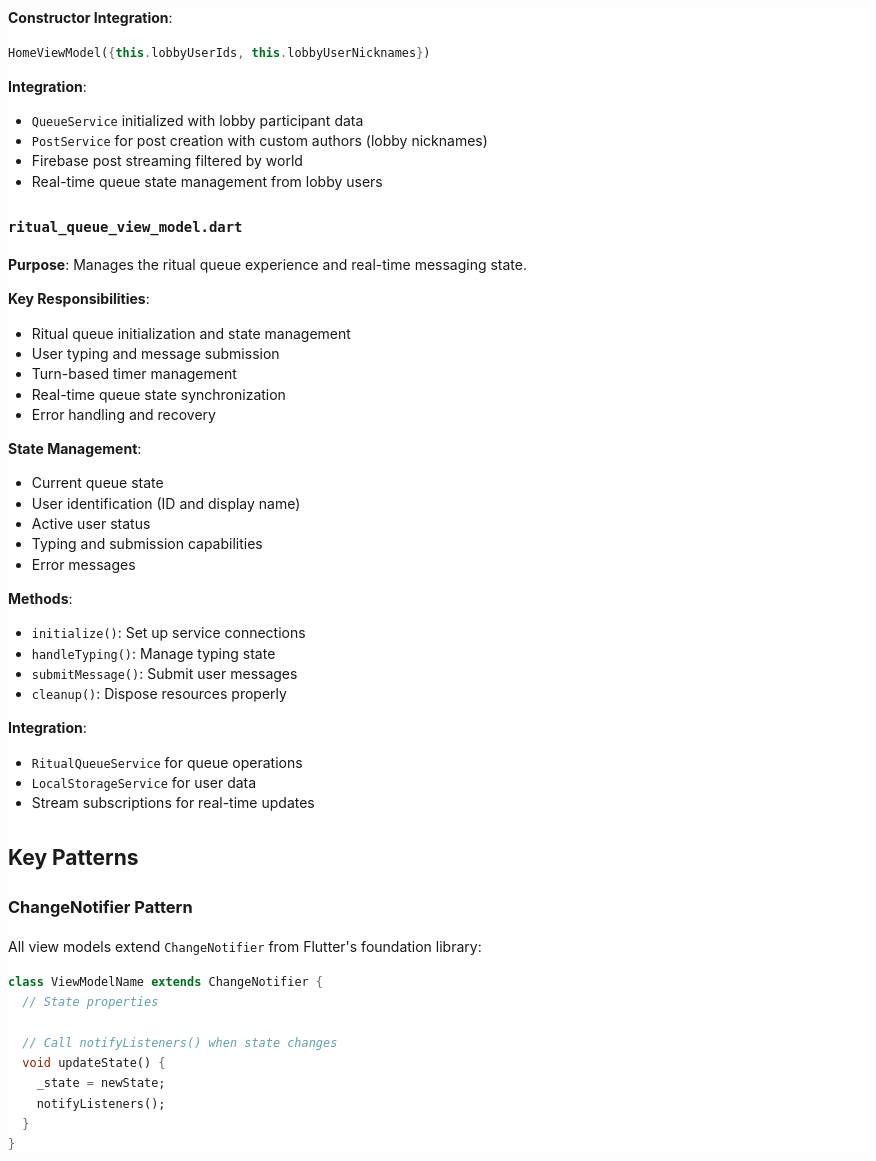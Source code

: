 **Constructor Integration**:
```dart
HomeViewModel({this.lobbyUserIds, this.lobbyUserNicknames})
```

**Integration**:
- `QueueService` initialized with lobby participant data
- `PostService` for post creation with custom authors (lobby nicknames)
- Firebase post streaming filtered by world
- Real-time queue state management from lobby users

### `ritual_queue_view_model.dart`
**Purpose**: Manages the ritual queue experience and real-time messaging state.

**Key Responsibilities**:
- Ritual queue initialization and state management
- User typing and message submission
- Turn-based timer management
- Real-time queue state synchronization
- Error handling and recovery

**State Management**:
- Current queue state
- User identification (ID and display name)
- Active user status
- Typing and submission capabilities
- Error messages

**Methods**:
- `initialize()`: Set up service connections
- `handleTyping()`: Manage typing state
- `submitMessage()`: Submit user messages
- `cleanup()`: Dispose resources properly

**Integration**:
- `RitualQueueService` for queue operations
- `LocalStorageService` for user data
- Stream subscriptions for real-time updates

## Key Patterns

### ChangeNotifier Pattern
All view models extend `ChangeNotifier` from Flutter's foundation library:
```dart
class ViewModelName extends ChangeNotifier {
  // State properties

  // Call notifyListeners() when state changes
  void updateState() {
    _state = newState;
    notifyListeners();
  }
}
```
